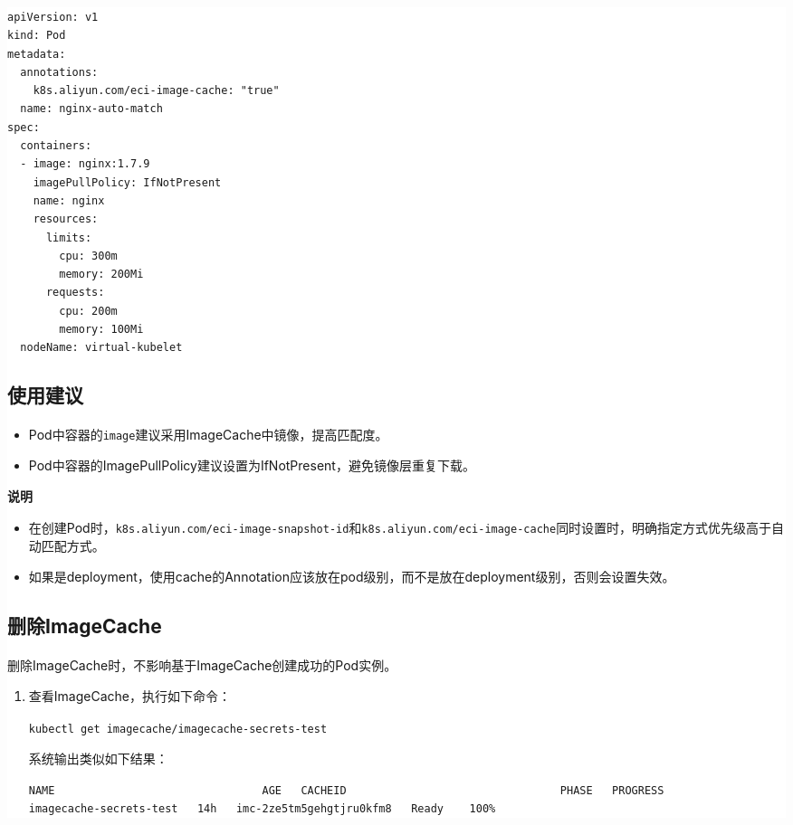     apiVersion: v1
    kind: Pod
    metadata:
      annotations:
        k8s.aliyun.com/eci-image-cache: "true"
      name: nginx-auto-match
    spec:
      containers:
      - image: nginx:1.7.9
        imagePullPolicy: IfNotPresent
        name: nginx
        resources:
          limits:
            cpu: 300m
            memory: 200Mi
          requests:
            cpu: 200m
            memory: 100Mi
      nodeName: virtual-kubelet



使用建议 
-------------------------

* Pod中容器的`image`建议采用ImageCache中镜像，提高匹配度。

  

* Pod中容器的ImagePullPolicy建议设置为IfNotPresent，避免镜像层重复下载。

  





**说明**

* 在创建Pod时，`k8s.aliyun.com/eci-image-snapshot-id`和`k8s.aliyun.com/eci-image-cache`同时设置时，明确指定方式优先级高于自动匹配方式。

  

* 如果是deployment，使用cache的Annotation应该放在pod级别，而不是放在deployment级别，否则会设置失效。

  




删除ImageCache 
---------------------------------

删除ImageCache时，不影响基于ImageCache创建成功的Pod实例。

1. 查看ImageCache，执行如下命令：

       kubectl get imagecache/imagecache-secrets-test

   

   系统输出类似如下结果： 

       NAME                                AGE   CACHEID                                 PHASE   PROGRESS
       imagecache-secrets-test   14h   imc-2ze5tm5gehgtjru0kfm8   Ready    100%
